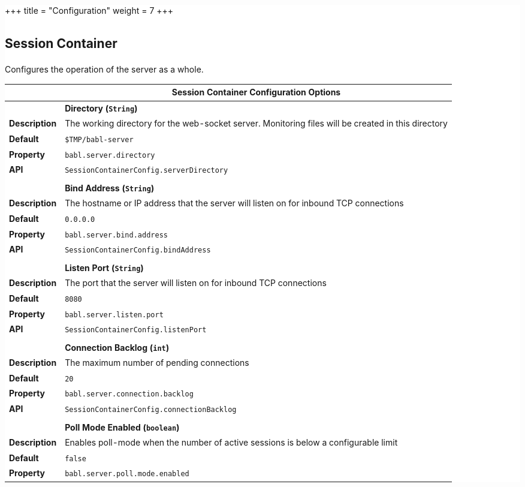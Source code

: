 +++
title = "Configuration"
weight = 7
+++

<style>
    table {
        width: 100%
    }
</style>

## Session Container

Configures the operation of the server as a whole.

|  | Session Container Configuration Options |
| --- | --- |
|  | **Directory (`String`)** |
| **Description** | The working directory for the web-socket server. Monitoring files will be created in this directory |
| **Default** | `$TMP/babl-server` |
| **Property** | `babl.server.directory` |
| **API** | `SessionContainerConfig.serverDirectory` |
|  |  |
|  | **Bind Address (`String`)** |
| **Description** | The hostname or IP address that the server will listen on for inbound TCP connections |
| **Default** | `0.0.0.0` |
| **Property** | `babl.server.bind.address` |
| **API** | `SessionContainerConfig.bindAddress` |
|  |  |
|  | **Listen Port (`String`)** |
| **Description** | The port that the server will listen on for inbound TCP connections |
| **Default** | `8080` |
| **Property** | `babl.server.listen.port` |
| **API** | `SessionContainerConfig.listenPort` |
|  |  |
|  | **Connection Backlog (`int`)** |
| **Description** | The maximum number of pending connections |
| **Default** | `20` |
| **Property** | `babl.server.connection.backlog` |
| **API** | `SessionContainerConfig.connectionBacklog` |
|  |  |
|  | **Poll Mode Enabled (`boolean`)** |
| **Description** | Enables poll-mode when the number of active sessions is below a configurable limit |
| **Default** | `false` |
| **Property** | `babl.server.poll.mode.enabled` |